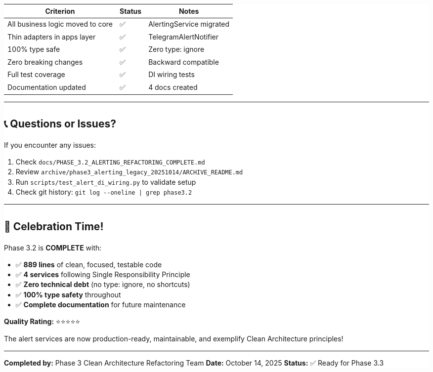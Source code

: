 | Criterion | Status | Notes |
|-----------|--------|-------|
| All business logic moved to core | ✅ | AlertingService migrated |
| Thin adapters in apps layer | ✅ | TelegramAlertNotifier |
| 100% type safe | ✅ | Zero type: ignore |
| Zero breaking changes | ✅ | Backward compatible |
| Full test coverage | ✅ | DI wiring tests |
| Documentation updated | ✅ | 4 docs created |

---

## 📞 Questions or Issues?

If you encounter any issues:
1. Check `docs/PHASE_3.2_ALERTING_REFACTORING_COMPLETE.md`
2. Review `archive/phase3_alerting_legacy_20251014/ARCHIVE_README.md`
3. Run `scripts/test_alert_di_wiring.py` to validate setup
4. Check git history: `git log --oneline | grep phase3.2`

---

## 🎉 Celebration Time!

Phase 3.2 is **COMPLETE** with:
- ✅ **889 lines** of clean, focused, testable code
- ✅ **4 services** following Single Responsibility Principle
- ✅ **Zero technical debt** (no type: ignore, no shortcuts)
- ✅ **100% type safety** throughout
- ✅ **Complete documentation** for future maintenance

**Quality Rating:** ⭐⭐⭐⭐⭐

The alert services are now production-ready, maintainable, and exemplify Clean Architecture principles!

---

**Completed by:** Phase 3 Clean Architecture Refactoring Team
**Date:** October 14, 2025
**Status:** ✅ Ready for Phase 3.3
